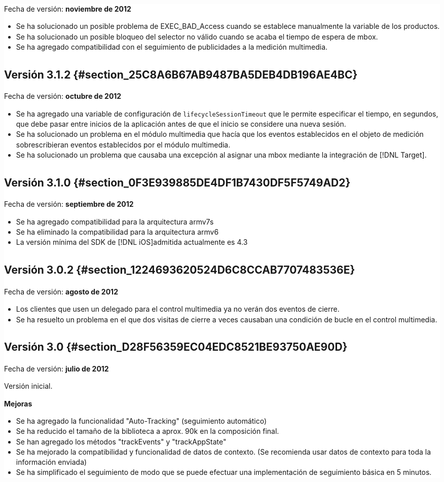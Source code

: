 Fecha de versión: **noviembre de 2012**

* Se ha solucionado un posible problema de EXEC_BAD_Access cuando se establece manualmente la variable de los productos.
* Se ha solucionado un posible bloqueo del selector no válido cuando se acaba el tiempo de espera de mbox.
* Se ha agregado compatibilidad con el seguimiento de publicidades a la medición multimedia.

## Versión 3.1.2 {#section_25C8A6B67AB9487BA5DEB4DB196AE4BC}

Fecha de versión: **octubre de 2012**

* Se ha agregado una variable de configuración de `lifecycleSessionTimeout` que le permite especificar el tiempo, en segundos, que debe pasar entre inicios de la aplicación antes de que el inicio se considere una nueva sesión.
* Se ha solucionado un problema en el módulo multimedia que hacía que los eventos establecidos en el objeto de medición sobrescribieran eventos establecidos por el módulo multimedia.
* Se ha solucionado un problema que causaba una excepción al asignar una mbox mediante la integración de [!DNL Target].

## Versión 3.1.0 {#section_0F3E939885DE4DF1B7430DF5F5749AD2}

Fecha de versión: **septiembre de 2012**

* Se ha agregado compatibilidad para la arquitectura armv7s
* Se ha eliminado la compatibilidad para la arquitectura armv6
* La versión mínima del SDK de [!DNL iOS]admitida actualmente es 4.3

## Versión 3.0.2 {#section_1224693620524D6C8CCAB7707483536E}

Fecha de versión: **agosto de 2012**

* Los clientes que usen un delegado para el control multimedia ya no verán dos eventos de cierre.
* Se ha resuelto un problema en el que dos visitas de cierre a veces causaban una condición de bucle en el control multimedia.

## Versión 3.0 {#section_D28F56359EC04EDC8521BE93750AE90D}

Fecha de versión: **julio de 2012**

Versión inicial.

**Mejoras**

* Se ha agregado la funcionalidad "Auto-Tracking" (seguimiento automático)
* Se ha reducido el tamaño de la biblioteca a aprox. 90k en la composición final.
* Se han agregado los métodos "trackEvents" y "trackAppState"
* Se ha mejorado la compatibilidad y funcionalidad de datos de contexto. (Se recomienda usar datos de contexto para toda la información enviada)
* Se ha simplificado el seguimiento de modo que se puede efectuar una implementación de seguimiento básica en 5 minutos.

